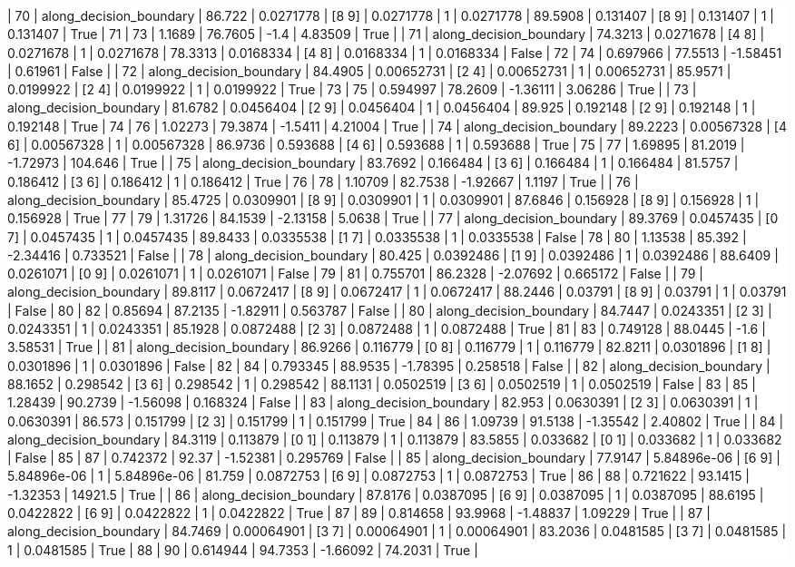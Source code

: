 |  70 | along_decision_boundary |     86.722  | 0.0271778   | [8 9]    |   0.0271778   |      1 | 0.0271778   |      89.5908 | 0.131407    | [8 9]     |    0.131407    |       1 | 0.131407    | True      |     71 |              73 |                1.1689   |               76.7605  | -1.4       |     4.83509     | True            |
|  71 | along_decision_boundary |     74.3213 | 0.0271678   | [4 8]    |   0.0271678   |      1 | 0.0271678   |      78.3313 | 0.0168334   | [4 8]     |    0.0168334   |       1 | 0.0168334   | False     |     72 |              74 |                0.697966 |               77.5513  | -1.58451   |     0.61961     | False           |
|  72 | along_decision_boundary |     84.4905 | 0.00652731  | [2 4]    |   0.00652731  |      1 | 0.00652731  |      85.9571 | 0.0199922   | [2 4]     |    0.0199922   |       1 | 0.0199922   | True      |     73 |              75 |                0.594997 |               78.2609  | -1.36111   |     3.06286     | True            |
|  73 | along_decision_boundary |     81.6782 | 0.0456404   | [2 9]    |   0.0456404   |      1 | 0.0456404   |      89.925  | 0.192148    | [2 9]     |    0.192148    |       1 | 0.192148    | True      |     74 |              76 |                1.02273  |               79.3874  | -1.5411    |     4.21004     | True            |
|  74 | along_decision_boundary |     89.2223 | 0.00567328  | [4 6]    |   0.00567328  |      1 | 0.00567328  |      86.9736 | 0.593688    | [4 6]     |    0.593688    |       1 | 0.593688    | True      |     75 |              77 |                1.69895  |               81.2019  | -1.72973   |   104.646       | True            |
|  75 | along_decision_boundary |     83.7692 | 0.166484    | [3 6]    |   0.166484    |      1 | 0.166484    |      81.5757 | 0.186412    | [3 6]     |    0.186412    |       1 | 0.186412    | True      |     76 |              78 |                1.10709  |               82.7538  | -1.92667   |     1.1197      | True            |
|  76 | along_decision_boundary |     85.4725 | 0.0309901   | [8 9]    |   0.0309901   |      1 | 0.0309901   |      87.6846 | 0.156928    | [8 9]     |    0.156928    |       1 | 0.156928    | True      |     77 |              79 |                1.31726  |               84.1539  | -2.13158   |     5.0638      | True            |
|  77 | along_decision_boundary |     89.3769 | 0.0457435   | [0 7]    |   0.0457435   |      1 | 0.0457435   |      89.8433 | 0.0335538   | [1 7]     |    0.0335538   |       1 | 0.0335538   | False     |     78 |              80 |                1.13538  |               85.392   | -2.34416   |     0.733521    | False           |
|  78 | along_decision_boundary |     80.425  | 0.0392486   | [1 9]    |   0.0392486   |      1 | 0.0392486   |      88.6409 | 0.0261071   | [0 9]     |    0.0261071   |       1 | 0.0261071   | False     |     79 |              81 |                0.755701 |               86.2328  | -2.07692   |     0.665172    | False           |
|  79 | along_decision_boundary |     89.8117 | 0.0672417   | [8 9]    |   0.0672417   |      1 | 0.0672417   |      88.2446 | 0.03791     | [8 9]     |    0.03791     |       1 | 0.03791     | False     |     80 |              82 |                0.85694  |               87.2135  | -1.82911   |     0.563787    | False           |
|  80 | along_decision_boundary |     84.7447 | 0.0243351   | [2 3]    |   0.0243351   |      1 | 0.0243351   |      85.1928 | 0.0872488   | [2 3]     |    0.0872488   |       1 | 0.0872488   | True      |     81 |              83 |                0.749128 |               88.0445  | -1.6       |     3.58531     | True            |
|  81 | along_decision_boundary |     86.9266 | 0.116779    | [0 8]    |   0.116779    |      1 | 0.116779    |      82.8211 | 0.0301896   | [1 8]     |    0.0301896   |       1 | 0.0301896   | False     |     82 |              84 |                0.793345 |               88.9535  | -1.78395   |     0.258518    | False           |
|  82 | along_decision_boundary |     88.1652 | 0.298542    | [3 6]    |   0.298542    |      1 | 0.298542    |      88.1131 | 0.0502519   | [3 6]     |    0.0502519   |       1 | 0.0502519   | False     |     83 |              85 |                1.28439  |               90.2739  | -1.56098   |     0.168324    | False           |
|  83 | along_decision_boundary |     82.953  | 0.0630391   | [2 3]    |   0.0630391   |      1 | 0.0630391   |      86.573  | 0.151799    | [2 3]     |    0.151799    |       1 | 0.151799    | True      |     84 |              86 |                1.09739  |               91.5138  | -1.35542   |     2.40802     | True            |
|  84 | along_decision_boundary |     84.3119 | 0.113879    | [0 1]    |   0.113879    |      1 | 0.113879    |      83.5855 | 0.033682    | [0 1]     |    0.033682    |       1 | 0.033682    | False     |     85 |              87 |                0.742372 |               92.37    | -1.52381   |     0.295769    | False           |
|  85 | along_decision_boundary |     77.9147 | 5.84896e-06 | [6 9]    |   5.84896e-06 |      1 | 5.84896e-06 |      81.759  | 0.0872753   | [6 9]     |    0.0872753   |       1 | 0.0872753   | True      |     86 |              88 |                0.721622 |               93.1415  | -1.32353   | 14921.5         | True            |
|  86 | along_decision_boundary |     87.8176 | 0.0387095   | [6 9]    |   0.0387095   |      1 | 0.0387095   |      88.6195 | 0.0422822   | [6 9]     |    0.0422822   |       1 | 0.0422822   | True      |     87 |              89 |                0.814658 |               93.9968  | -1.48837   |     1.09229     | True            |
|  87 | along_decision_boundary |     84.7469 | 0.00064901  | [3 7]    |   0.00064901  |      1 | 0.00064901  |      83.2036 | 0.0481585   | [3 7]     |    0.0481585   |       1 | 0.0481585   | True      |     88 |              90 |                0.614944 |               94.7353  | -1.66092   |    74.2031      | True            |